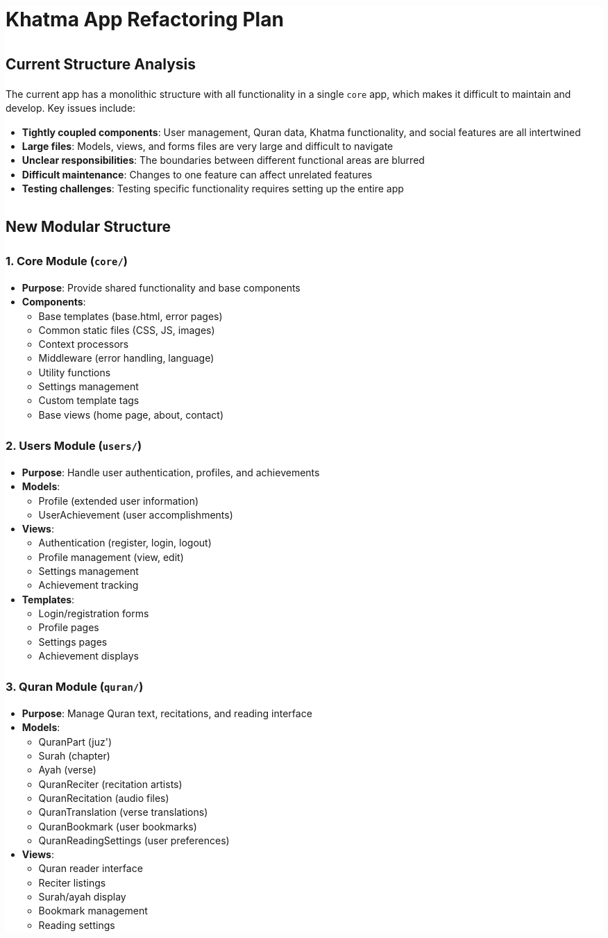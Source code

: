 # Khatma App Refactoring Plan

## Current Structure Analysis
The current app has a monolithic structure with all functionality in a single `core` app, which makes it difficult to maintain and develop. Key issues include:

- **Tightly coupled components**: User management, Quran data, Khatma functionality, and social features are all intertwined
- **Large files**: Models, views, and forms files are very large and difficult to navigate
- **Unclear responsibilities**: The boundaries between different functional areas are blurred
- **Difficult maintenance**: Changes to one feature can affect unrelated features
- **Testing challenges**: Testing specific functionality requires setting up the entire app

## New Modular Structure

### 1. Core Module (`core/`)
- **Purpose**: Provide shared functionality and base components
- **Components**:
  - Base templates (base.html, error pages)
  - Common static files (CSS, JS, images)
  - Context processors
  - Middleware (error handling, language)
  - Utility functions
  - Settings management
  - Custom template tags
  - Base views (home page, about, contact)

### 2. Users Module (`users/`)
- **Purpose**: Handle user authentication, profiles, and achievements
- **Models**:
  - Profile (extended user information)
  - UserAchievement (user accomplishments)
- **Views**:
  - Authentication (register, login, logout)
  - Profile management (view, edit)
  - Settings management
  - Achievement tracking
- **Templates**:
  - Login/registration forms
  - Profile pages
  - Settings pages
  - Achievement displays

### 3. Quran Module (`quran/`)
- **Purpose**: Manage Quran text, recitations, and reading interface
- **Models**:
  - QuranPart (juz')
  - Surah (chapter)
  - Ayah (verse)
  - QuranReciter (recitation artists)
  - QuranRecitation (audio files)
  - QuranTranslation (verse translations)
  - QuranBookmark (user bookmarks)
  - QuranReadingSettings (user preferences)
- **Views**:
  - Quran reader interface
  - Reciter listings
  - Surah/ayah display
  - Bookmark management
  - Reading settings